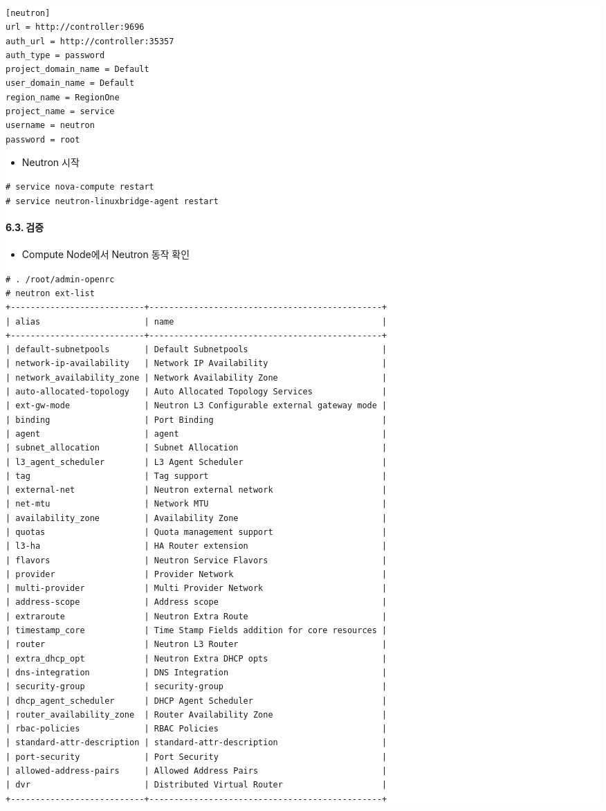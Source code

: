 ~~~
[neutron]
url = http://controller:9696
auth_url = http://controller:35357
auth_type = password
project_domain_name = Default
user_domain_name = Default
region_name = RegionOne
project_name = service
username = neutron
password = root
~~~

* Neutron 시작

~~~
# service nova-compute restart
# service neutron-linuxbridge-agent restart
~~~

#### 6.3. 검증

* Compute Node에서 Neutron 동작 확인

~~~
# . /root/admin-openrc
# neutron ext-list
+---------------------------+-----------------------------------------------+
| alias                     | name                                          |
+---------------------------+-----------------------------------------------+
| default-subnetpools       | Default Subnetpools                           |
| network-ip-availability   | Network IP Availability                       |
| network_availability_zone | Network Availability Zone                     |
| auto-allocated-topology   | Auto Allocated Topology Services              |
| ext-gw-mode               | Neutron L3 Configurable external gateway mode |
| binding                   | Port Binding                                  |
| agent                     | agent                                         |
| subnet_allocation         | Subnet Allocation                             |
| l3_agent_scheduler        | L3 Agent Scheduler                            |
| tag                       | Tag support                                   |
| external-net              | Neutron external network                      |
| net-mtu                   | Network MTU                                   |
| availability_zone         | Availability Zone                             |
| quotas                    | Quota management support                      |
| l3-ha                     | HA Router extension                           |
| flavors                   | Neutron Service Flavors                       |
| provider                  | Provider Network                              |
| multi-provider            | Multi Provider Network                        |
| address-scope             | Address scope                                 |
| extraroute                | Neutron Extra Route                           |
| timestamp_core            | Time Stamp Fields addition for core resources |
| router                    | Neutron L3 Router                             |
| extra_dhcp_opt            | Neutron Extra DHCP opts                       |
| dns-integration           | DNS Integration                               |
| security-group            | security-group                                |
| dhcp_agent_scheduler      | DHCP Agent Scheduler                          |
| router_availability_zone  | Router Availability Zone                      |
| rbac-policies             | RBAC Policies                                 |
| standard-attr-description | standard-attr-description                     |
| port-security             | Port Security                                 |
| allowed-address-pairs     | Allowed Address Pairs                         |
| dvr                       | Distributed Virtual Router                    |
+---------------------------+-----------------------------------------------+
~~~
